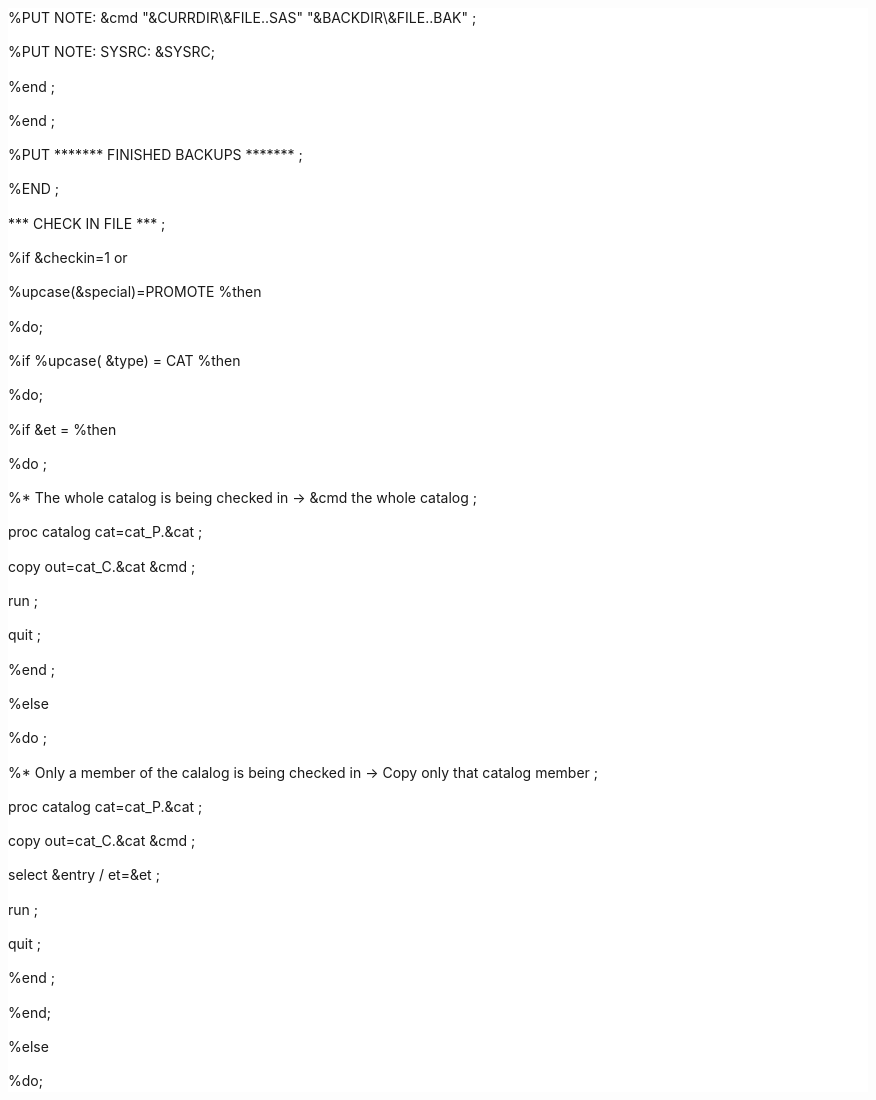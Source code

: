 %PUT NOTE: &cmd \"&CURRDIR\\&FILE..SAS\" \"&BACKDIR\\&FILE..BAK\" ;

%PUT NOTE: SYSRC: &SYSRC;

%end ;

%end ;

%PUT \*\*\*\*\*\*\* FINISHED BACKUPS \*\*\*\*\*\*\* ;

%END ;

\*\*\* CHECK IN FILE \*\*\* ;

%if &checkin=1 or

%upcase(&special)=PROMOTE %then

%do;

%if %upcase( &type) = CAT %then

%do;

%if &et = %then

%do ;

%\* The whole catalog is being checked in -\> &cmd the whole catalog ;

proc catalog cat=cat_P.&cat ;

copy out=cat_C.&cat &cmd ;

run ;

quit ;

%end ;

%else

%do ;

%\* Only a member of the calalog is being checked in -\> Copy only that
catalog member ;

proc catalog cat=cat_P.&cat ;

copy out=cat_C.&cat &cmd ;

select &entry / et=&et ;

run ;

quit ;

%end ;

%end;

%else

%do;
